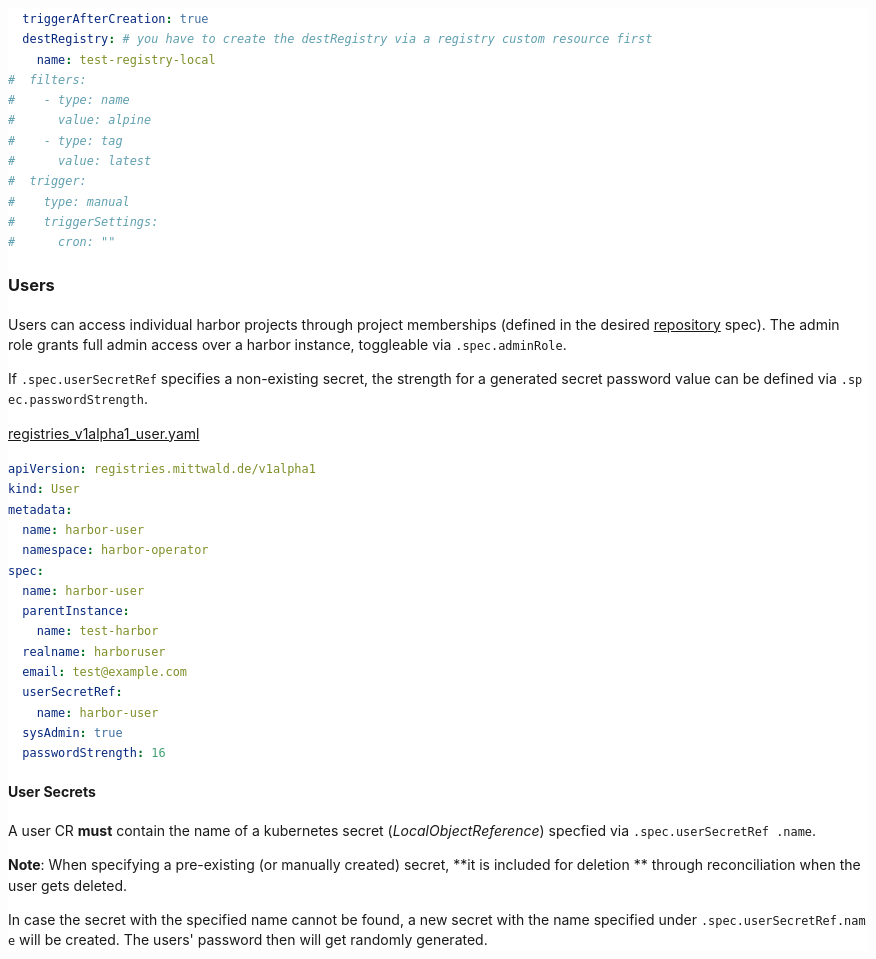 ```yaml
  triggerAfterCreation: true
  destRegistry: # you have to create the destRegistry via a registry custom resource first
    name: test-registry-local
#  filters:
#    - type: name
#      value: alpine
#    - type: tag
#      value: latest
#  trigger:
#    type: manual
#    triggerSettings:
#      cron: ""
```

### Users
Users can access individual harbor projects through project memberships (defined in the desired [repository](#Repositories) spec). 
The admin role grants full admin access over a harbor instance, toggleable via `.spec.adminRole`.

If `.spec.userSecretRef` specifies a non-existing secret, the strength for a generated secret password value can
 be defined via `.spec.passwordStrength`.

[registries_v1alpha1_user.yaml](./registries_v1alpha1_user.yaml)
```yaml
apiVersion: registries.mittwald.de/v1alpha1
kind: User
metadata:
  name: harbor-user
  namespace: harbor-operator
spec:
  name: harbor-user
  parentInstance:
    name: test-harbor
  realname: harboruser
  email: test@example.com
  userSecretRef:
    name: harbor-user
  sysAdmin: true
  passwordStrength: 16
```

#### User Secrets
A user CR **must** contain the name of a kubernetes secret (*LocalObjectReference*) specfied via `.spec.userSecretRef
.name`.

**Note**: When specifying a pre-existing (or manually created) secret, **it is included for deletion
** through reconciliation when the user gets deleted.

In case the secret with the specified name cannot be found, a new secret with the name specified under `.spec.userSecretRef.name` will be created.
The users' password then will get randomly generated.
